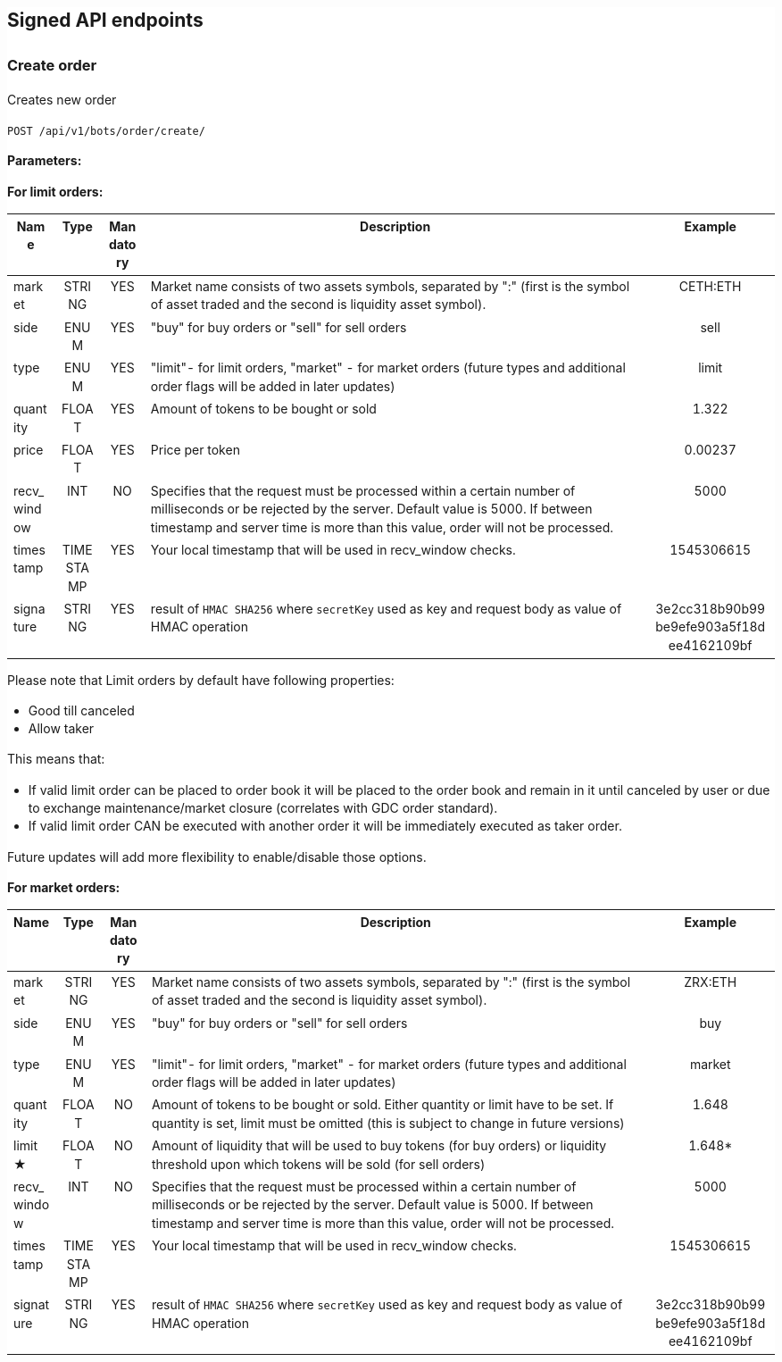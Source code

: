 ## Signed API endpoints

### Create order

Creates new order

```
POST /api/v1/bots/order/create/
```

**Parameters:**

__For limit orders:__

|Name           |Type      |Mandatory |Description|Example|
| ------------- |:--------:|:--------:|-----------|:-----:|
|market         |STRING    |YES       | Market name consists of two assets symbols, separated by ":" (first is the symbol of asset traded and the second is liquidity asset symbol).  | CETH:ETH |
|side           |ENUM      |YES       |"buy" for buy orders or "sell" for sell orders| sell   |
|type           |ENUM      |YES       |"limit"- for limit orders, "market" - for market orders (future types and additional order flags will be added in later updates)|limit   |
|quantity       |FLOAT     |YES       |Amount of tokens to be bought or sold           |1.322   |
|price          |FLOAT     |YES       |Price per token           |0.00237   |
|recv_window    |INT       |NO        | Specifies that the request must be processed within a certain number of milliseconds or be rejected by the server. Default value is 5000. If between timestamp and server time is more than this value, order will not be processed.|5000   |
|timestamp      |TIMESTAMP |YES       |Your local timestamp that will be used in recv_window checks.           | 1545306615  |
|signature      |STRING    |YES   |result of ```HMAC SHA256``` where ```secretKey``` used as key and request body as value of HMAC operation   |3e2cc318b90b99be9efe903a5f18dee4162109bf   |

Please note that Limit orders by default have following properties:
* Good till canceled
* Allow taker

 This means that:
 * If valid limit order can be placed to order book it will be placed to the order book and remain in it until canceled by user or due to exchange maintenance/market closure (correlates with GDC order standard).
 * If valid limit order CAN be executed with another order it will be immediately executed as taker order.

Future updates will add more flexibility to enable/disable those options.



__For market orders:__

|Name           |Type      |Mandatory |Description|Example|
| ------------- |:--------:|:--------:|-----------|:-----:|
|market         |STRING    |YES       |Market name consists of two assets symbols, separated by ":" (first is the symbol of asset traded and the second is liquidity asset symbol).           |ZRX:ETH   |
|side           |ENUM      |YES       |"buy" for buy orders or "sell" for sell orders           | buy  |
|type           |ENUM      |YES       |"limit"- for limit orders, "market" - for market orders (future types and additional order flags will be added in later updates)           |market   |
|quantity       |FLOAT     |NO        |Amount of tokens to be bought or sold. Either quantity or limit have to be set. If quantity is set, limit must be omitted (this is subject to change in future versions)            | 1.648  |
|limit★  |FLOAT |NO        |Amount of liquidity that will be used to buy tokens (for buy orders) or liquidity threshold upon which tokens will be sold (for sell orders) |1.648*   |
|recv_window    |INT       |NO        |Specifies that the request must be processed within a certain number of milliseconds or be rejected by the server. Default value is 5000. If between timestamp and server time is more than this value, order will not be processed.          |5000   |
|timestamp      |TIMESTAMP |YES       | Your local timestamp that will be used in recv_window checks.            |1545306615   |
|signature      |STRING    |YES   |result of ```HMAC SHA256``` where ```secretKey``` used as key and request body as value of HMAC operation   |3e2cc318b90b99be9efe903a5f18dee4162109bf   |
